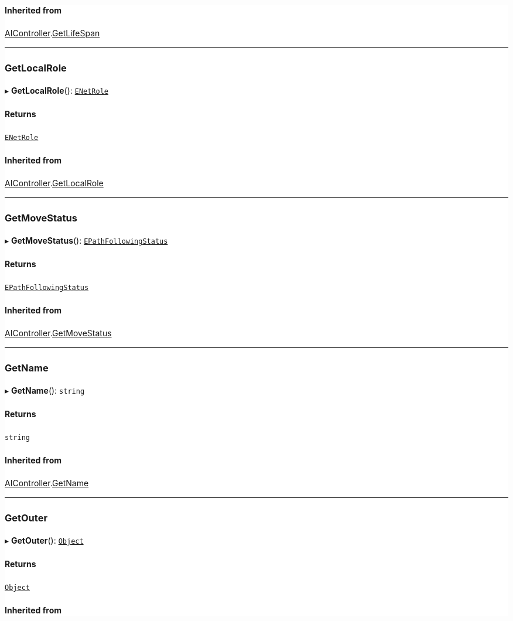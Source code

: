 #### Inherited from

[AIController](ue_ue.AIController.md).[GetLifeSpan](ue_ue.AIController.md#getlifespan)

___

### GetLocalRole

▸ **GetLocalRole**(): [`ENetRole`](../enums/ue_ue.ENetRole.md)

#### Returns

[`ENetRole`](../enums/ue_ue.ENetRole.md)

#### Inherited from

[AIController](ue_ue.AIController.md).[GetLocalRole](ue_ue.AIController.md#getlocalrole)

___

### GetMoveStatus

▸ **GetMoveStatus**(): [`EPathFollowingStatus`](../enums/ue_ue.EPathFollowingStatus.md)

#### Returns

[`EPathFollowingStatus`](../enums/ue_ue.EPathFollowingStatus.md)

#### Inherited from

[AIController](ue_ue.AIController.md).[GetMoveStatus](ue_ue.AIController.md#getmovestatus)

___

### GetName

▸ **GetName**(): `string`

#### Returns

`string`

#### Inherited from

[AIController](ue_ue.AIController.md).[GetName](ue_ue.AIController.md#getname)

___

### GetOuter

▸ **GetOuter**(): [`Object`](ue_ue.Object.md)

#### Returns

[`Object`](ue_ue.Object.md)

#### Inherited from
